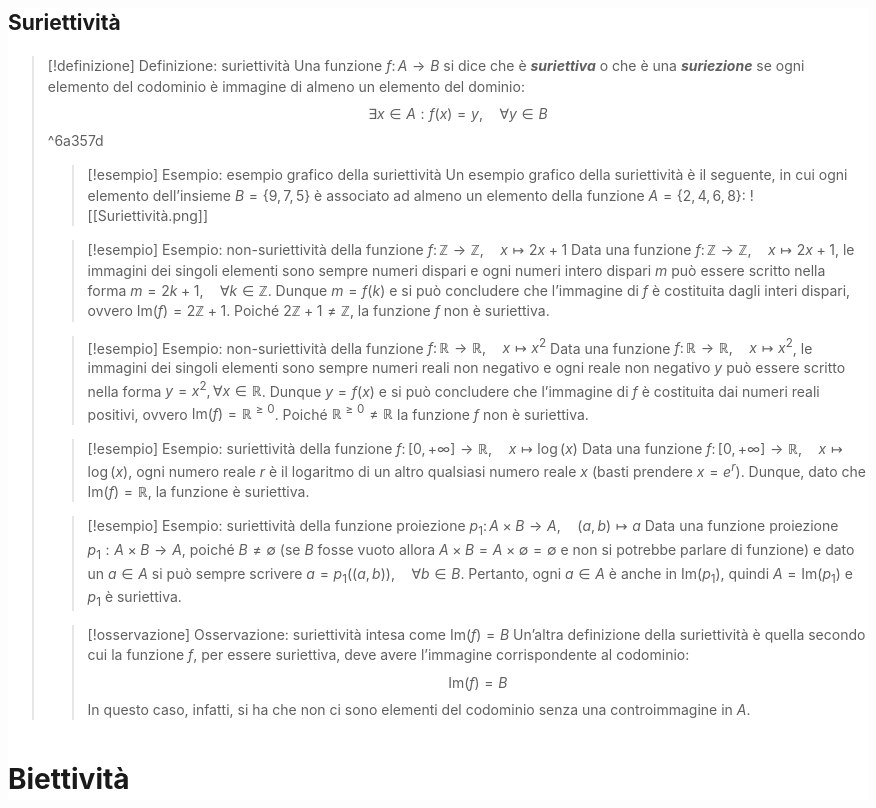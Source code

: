 ## Suriettività

> [!definizione] Definizione: suriettività
> Una funzione $f\colon A\to B$ si dice che è _**suriettiva**_ o che è una _**suriezione**_ se ogni elemento del codominio è immagine di almeno un elemento del dominio:
> $$ \exists x \in A : f (x) = y,\quad \forall y \in B $$
> ^6a357d
> 
> > [!esempio] Esempio: esempio grafico della suriettività
> > Un esempio grafico della suriettività è il seguente, in cui ogni elemento dell’insieme $B=\{9,7,5\}$ è associato ad almeno un elemento della funzione $A=\{2,4,6,8\}$:
> > ![[Suriettività.png]]
> 
> > [!esempio] Esempio: non-suriettività della funzione $f\colon\mathbb{Z}\to\mathbb{Z},\quad x\mapsto 2x+1$
> > Data una funzione $f\colon\mathbb{Z}\to\mathbb{Z},\quad x\mapsto 2x+1$, le immagini dei singoli elementi sono sempre numeri dispari e ogni numeri intero dispari $m$ può essere scritto nella forma $m = 2k+1,\quad \forall k \in \mathbb{Z}$. Dunque $m=f(k)$ e si può concludere che l’immagine di $f$ è costituita dagli interi dispari, ovvero $\text{Im}(f)=2\mathbb{Z}+1$. Poiché $2\mathbb{Z}+1\ne\mathbb{Z}$, la funzione $f$ non è suriettiva.
> 
> > [!esempio] Esempio: non-suriettività della funzione $f\colon\mathbb{R}\to\mathbb{R},\quad x\mapsto x^2$
> > Data una funzione $f\colon\mathbb{R}\to\mathbb{R},\quad x\mapsto x^2$, le immagini dei singoli elementi sono sempre numeri reali non negativo e ogni reale non negativo $y$ può essere scritto nella forma $y=x^2,\forall x \in \mathbb{R}$. Dunque $y=f(x)$ e si può concludere che l’immagine di $f$ è costituita dai numeri reali positivi, ovvero $\text{Im}(f)=\mathbb{R}^{\ge0}$. Poiché $\mathbb{R}^{\ge0} \ne \mathbb{R}$ la funzione $f$ non è suriettiva.
> 
> > [!esempio] Esempio: suriettività della funzione $f\colon[0,+\infty]\to\mathbb{R},\quad x\mapsto\log(x)$
> > Data una funzione $f\colon[0,+\infty]\to\mathbb{R},\quad x\mapsto\log(x)$, ogni numero reale $r$ è il logaritmo di un altro qualsiasi numero reale $x$ (basti prendere $x=e^r$). Dunque, dato che $\text{Im}(f)=\mathbb{R}$, la funzione è suriettiva.
> 
> > [!esempio] Esempio: suriettività della funzione proiezione $p_1\colon A\times B\to A,\quad(a,b)\mapsto a$
> > Data una funzione proiezione $p_1:A\times B \to A$, poiché $B\ne\emptyset$ (se $B$ fosse vuoto allora $A\times B =A\times\emptyset=\emptyset$ e non si potrebbe parlare di funzione) e dato un $a\in A$ si può sempre scrivere $a=p_1((a,b)),\quad\forall b \in B$. Pertanto, ogni $a \in A$ è anche in $\text{Im}(p_1)$, quindi $A=\text{Im}(p_1)$ e $p_1$ è suriettiva.
> 
> > [!osservazione] Osservazione: suriettività intesa come $\text{Im}(f)=B$
> > Un’altra definizione della suriettività è quella secondo cui la funzione $f$, per essere suriettiva, deve avere l’immagine corrispondente al codominio:
> > $$ \text{Im}(f)=B $$
> > In questo caso, infatti, si ha che non ci sono elementi del codominio senza una controimmagine in $A$.

# Biettività
